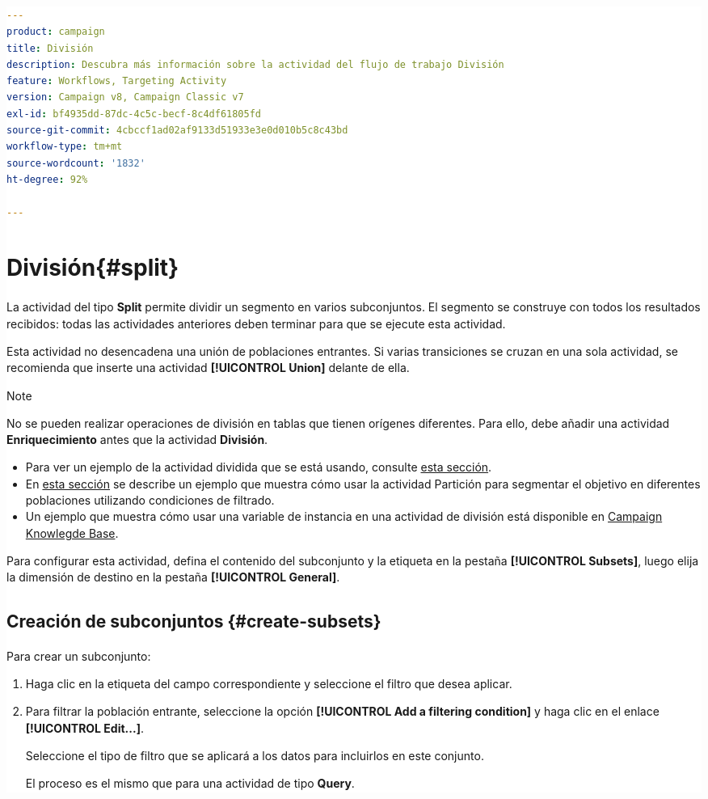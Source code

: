 ```yaml
---
product: campaign
title: División
description: Descubra más información sobre la actividad del flujo de trabajo División
feature: Workflows, Targeting Activity
version: Campaign v8, Campaign Classic v7
exl-id: bf4935dd-87dc-4c5c-becf-8c4df61805fd
source-git-commit: 4cbccf1ad02af9133d51933e3e0d010b5c8c43bd
workflow-type: tm+mt
source-wordcount: '1832'
ht-degree: 92%

---
```


# División{#split}

La actividad del tipo **Split** permite dividir un segmento en varios subconjuntos. El segmento se construye con todos los resultados recibidos: todas las actividades anteriores deben terminar para que se ejecute esta actividad.

Esta actividad no desencadena una unión de poblaciones entrantes. Si varias transiciones se cruzan en una sola actividad, se recomienda que inserte una actividad **[!UICONTROL Union]** delante de ella.

>[!NOTE]
>
>No se pueden realizar operaciones de división en tablas que tienen orígenes diferentes. Para ello, debe añadir una actividad **Enriquecimiento** antes que la actividad **División**.

* Para ver un ejemplo de la actividad dividida que se está usando, consulte [esta sección](targeting-workflows.md#create-subsets-using-the-split-activity).
* En [esta sección](cross-channel-delivery-workflow.md) se describe un ejemplo que muestra cómo usar la actividad Partición para segmentar el objetivo en diferentes poblaciones utilizando condiciones de filtrado.
* Un ejemplo que muestra cómo usar una variable de instancia en una actividad de división está disponible en [Campaign Knowlegde Base](javascript-scripts-and-templates.md).

Para configurar esta actividad, defina el contenido del subconjunto y la etiqueta en la pestaña **[!UICONTROL Subsets]**, luego elija la dimensión de destino en la pestaña **[!UICONTROL General]**.

## Creación de subconjuntos {#create-subsets}

Para crear un subconjunto:

1. Haga clic en la etiqueta del campo correspondiente y seleccione el filtro que desea aplicar.
1. Para filtrar la población entrante, seleccione la opción **[!UICONTROL Add a filtering condition]** y haga clic en el enlace **[!UICONTROL Edit...]**.

   Seleccione el tipo de filtro que se aplicará a los datos para incluirlos en este conjunto.

   El proceso es el mismo que para una actividad de tipo **Query**.
